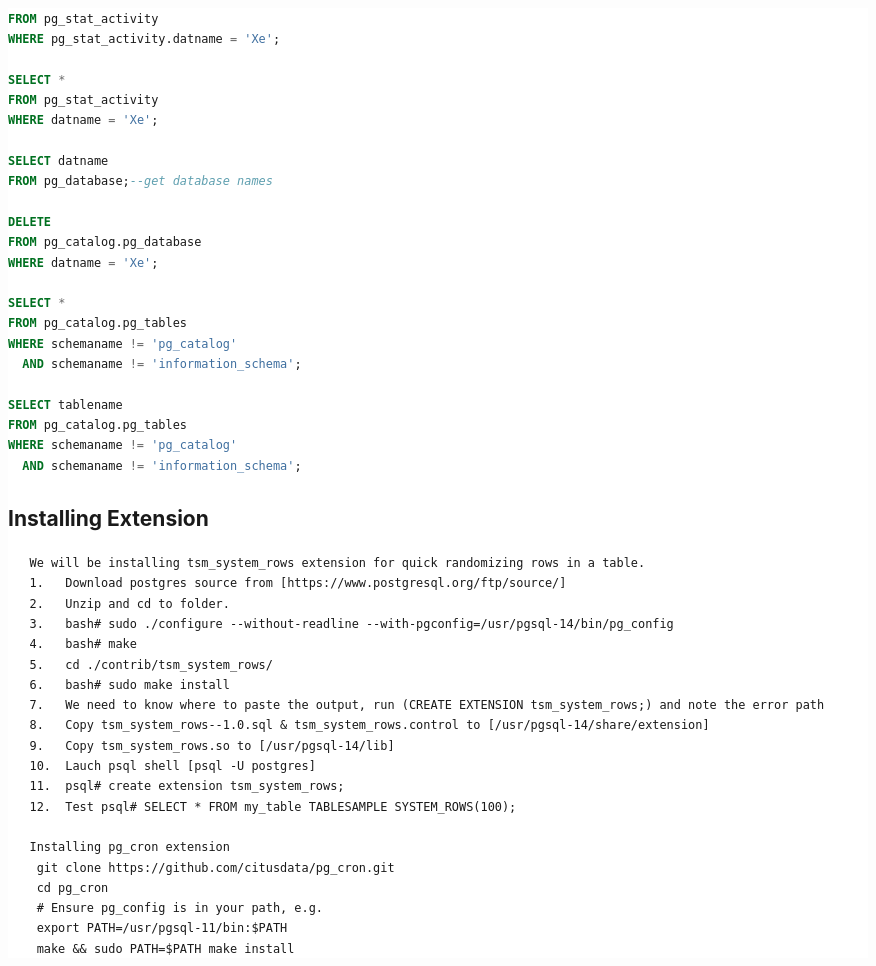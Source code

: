~~~sql
FROM pg_stat_activity
WHERE pg_stat_activity.datname = 'Xe';

SELECT *
FROM pg_stat_activity
WHERE datname = 'Xe';

SELECT datname
FROM pg_database;--get database names

DELETE
FROM pg_catalog.pg_database
WHERE datname = 'Xe';

SELECT *
FROM pg_catalog.pg_tables
WHERE schemaname != 'pg_catalog'
  AND schemaname != 'information_schema';

SELECT tablename
FROM pg_catalog.pg_tables
WHERE schemaname != 'pg_catalog'
  AND schemaname != 'information_schema';
~~~

## Installing Extension

~~~text
   We will be installing tsm_system_rows extension for quick randomizing rows in a table.
   1.   Download postgres source from [https://www.postgresql.org/ftp/source/]
   2.   Unzip and cd to folder.
   3.   bash# sudo ./configure --without-readline --with-pgconfig=/usr/pgsql-14/bin/pg_config
   4.   bash# make
   5.   cd ./contrib/tsm_system_rows/
   6.   bash# sudo make install
   7.   We need to know where to paste the output, run (CREATE EXTENSION tsm_system_rows;) and note the error path
   8.   Copy tsm_system_rows--1.0.sql & tsm_system_rows.control to [/usr/pgsql-14/share/extension]
   9.   Copy tsm_system_rows.so to [/usr/pgsql-14/lib]
   10.  Lauch psql shell [psql -U postgres]
   11.  psql# create extension tsm_system_rows;
   12.  Test psql# SELECT * FROM my_table TABLESAMPLE SYSTEM_ROWS(100);
   
   Installing pg_cron extension
    git clone https://github.com/citusdata/pg_cron.git
    cd pg_cron
    # Ensure pg_config is in your path, e.g.
    export PATH=/usr/pgsql-11/bin:$PATH
    make && sudo PATH=$PATH make install
~~~
